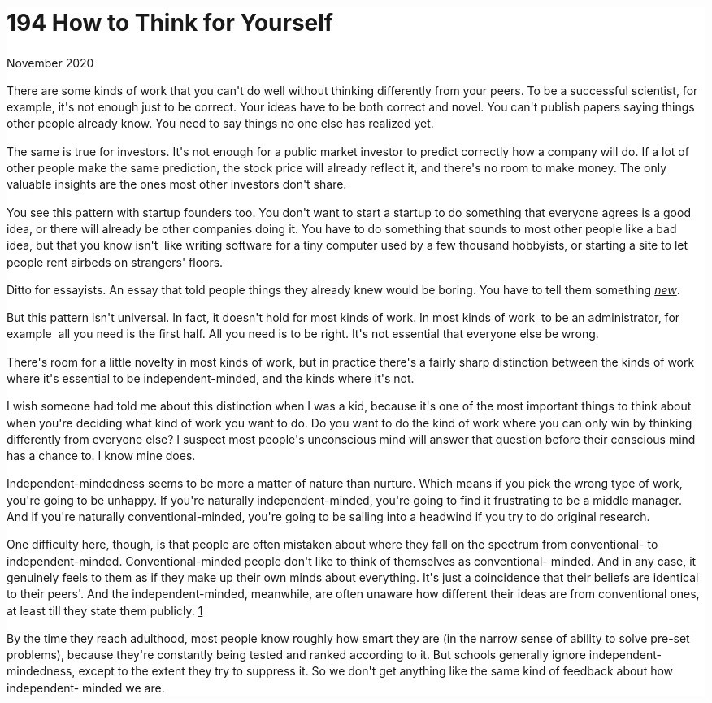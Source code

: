 # 194 How to Think for Yourself


  
 
  
 November 2020   
  
 There are some kinds of work that you can't do well without thinking differently from your peers. To be a successful scientist, for example, it's not enough just to be correct. Your ideas have to be both correct and novel. You can't publish papers saying things other people already know. You need to say things no one else has realized yet.   
  
 The same is true for investors. It's not enough for a public market investor to predict correctly how a company will do. If a lot of other people make the same prediction, the stock price will already reflect it, and there's no room to make money. The only valuable insights are the ones most other investors don't share.   
  
 You see this pattern with startup founders too. You don't want to start a startup to do something that everyone agrees is a good idea, or there will already be other companies doing it. You have to do something that sounds to most other people like a bad idea, but that you know isn't  like writing software for a tiny computer used by a few thousand hobbyists, or starting a site to let people rent airbeds on strangers' floors.   
  
 Ditto for essayists. An essay that told people things they already knew would be boring. You have to tell them something [_new_](useful.html).   
  
 But this pattern isn't universal. In fact, it doesn't hold for most kinds of work. In most kinds of work  to be an administrator, for example  all you need is the first half. All you need is to be right. It's not essential that everyone else be wrong.   
  
 There's room for a little novelty in most kinds of work, but in practice there's a fairly sharp distinction between the kinds of work where it's essential to be independent-minded, and the kinds where it's not.   
  
 I wish someone had told me about this distinction when I was a kid, because it's one of the most important things to think about when you're deciding what kind of work you want to do. Do you want to do the kind of work where you can only win by thinking differently from everyone else? I suspect most people's unconscious mind will answer that question before their conscious mind has a chance to. I know mine does.   
  
 Independent-mindedness seems to be more a matter of nature than nurture. Which means if you pick the wrong type of work, you're going to be unhappy. If you're naturally independent-minded, you're going to find it frustrating to be a middle manager. And if you're naturally conventional-minded, you're going to be sailing into a headwind if you try to do original research.   
  
 One difficulty here, though, is that people are often mistaken about where they fall on the spectrum from conventional- to independent-minded. Conventional-minded people don't like to think of themselves as conventional- minded. And in any case, it genuinely feels to them as if they make up their own minds about everything. It's just a coincidence that their beliefs are identical to their peers'. And the independent-minded, meanwhile, are often unaware how different their ideas are from conventional ones, at least till they state them publicly. [1](#how_to_think_for_yourself_note1)   
  
 By the time they reach adulthood, most people know roughly how smart they are (in the narrow sense of ability to solve pre-set problems), because they're constantly being tested and ranked according to it. But schools generally ignore independent-mindedness, except to the extent they try to suppress it. So we don't get anything like the same kind of feedback about how independent- minded we are.   
  